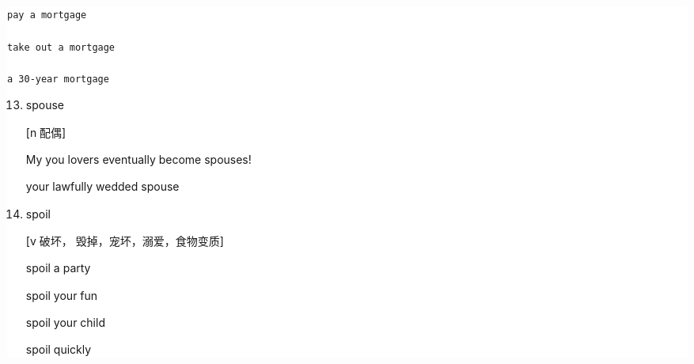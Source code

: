     pay a mortgage

    take out a mortgage

    a 30-year mortgage

13. spouse

    [n 配偶]

    My you lovers eventually become spouses!

    your lawfully wedded spouse

14. spoil

    [v 破坏， 毁掉，宠坏，溺爱，食物变质]

    spoil a party

    spoil your fun

    spoil your child

    spoil quickly

    

    

    